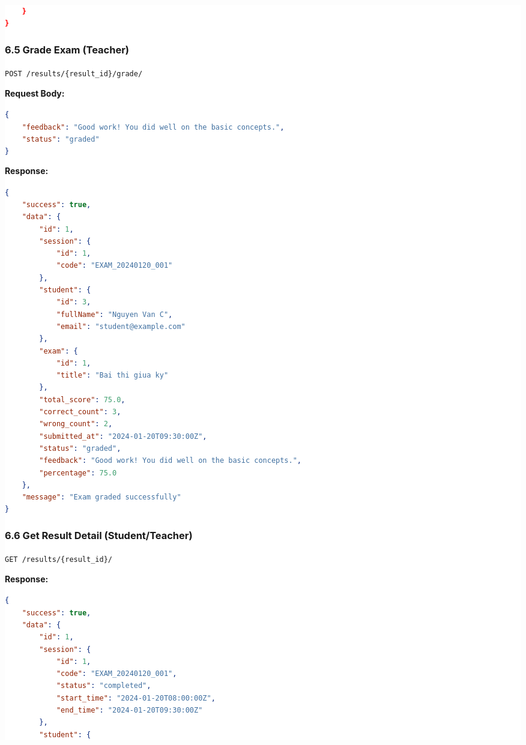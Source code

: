 ```json
    }
}
```

### 6.5 Grade Exam (Teacher)
```
POST /results/{result_id}/grade/
```
**Request Body:**
```json
{
    "feedback": "Good work! You did well on the basic concepts.",
    "status": "graded"
}
```
**Response:**
```json
{
    "success": true,
    "data": {
        "id": 1,
        "session": {
            "id": 1,
            "code": "EXAM_20240120_001"
        },
        "student": {
            "id": 3,
            "fullName": "Nguyen Van C",
            "email": "student@example.com"
        },
        "exam": {
            "id": 1,
            "title": "Bai thi giua ky"
        },
        "total_score": 75.0,
        "correct_count": 3,
        "wrong_count": 2,
        "submitted_at": "2024-01-20T09:30:00Z",
        "status": "graded",
        "feedback": "Good work! You did well on the basic concepts.",
        "percentage": 75.0
    },
    "message": "Exam graded successfully"
}
```

### 6.6 Get Result Detail (Student/Teacher)
```
GET /results/{result_id}/
```
**Response:**
```json
{
    "success": true,
    "data": {
        "id": 1,
        "session": {
            "id": 1,
            "code": "EXAM_20240120_001",
            "status": "completed",
            "start_time": "2024-01-20T08:00:00Z",
            "end_time": "2024-01-20T09:30:00Z"
        },
        "student": {
```